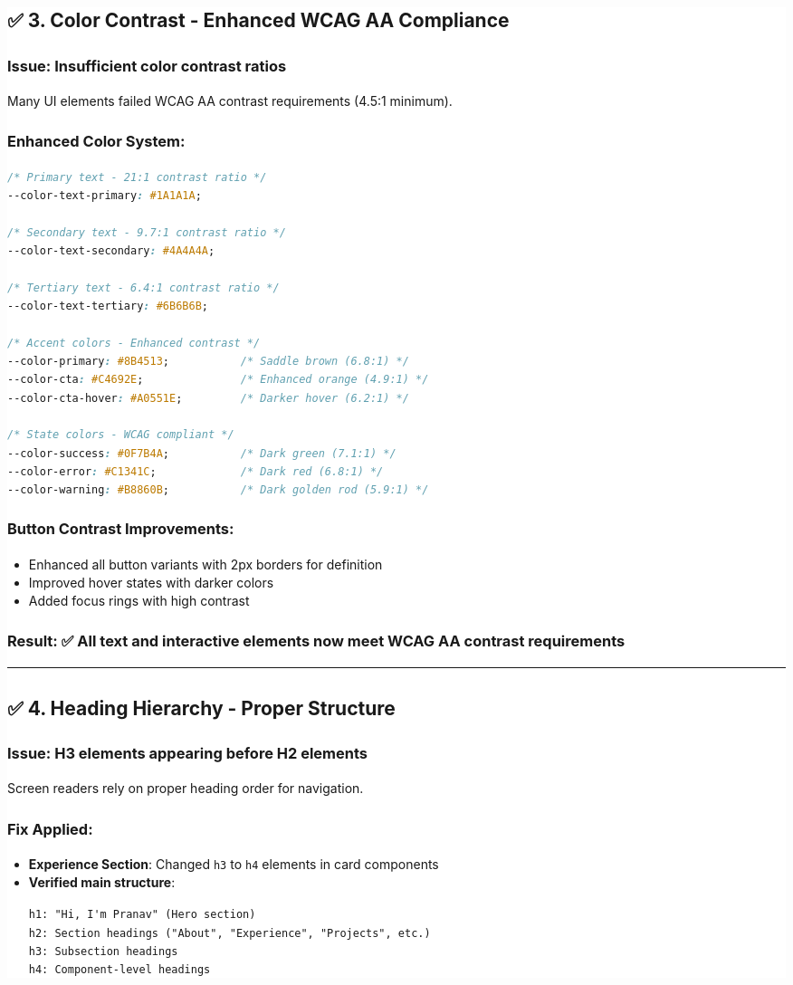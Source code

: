 
## ✅ **3. Color Contrast - Enhanced WCAG AA Compliance**
### **Issue**: Insufficient color contrast ratios
Many UI elements failed WCAG AA contrast requirements (4.5:1 minimum).

### **Enhanced Color System**:
```css
/* Primary text - 21:1 contrast ratio */
--color-text-primary: #1A1A1A;      

/* Secondary text - 9.7:1 contrast ratio */
--color-text-secondary: #4A4A4A;    

/* Tertiary text - 6.4:1 contrast ratio */
--color-text-tertiary: #6B6B6B;     

/* Accent colors - Enhanced contrast */
--color-primary: #8B4513;           /* Saddle brown (6.8:1) */
--color-cta: #C4692E;               /* Enhanced orange (4.9:1) */
--color-cta-hover: #A0551E;         /* Darker hover (6.2:1) */

/* State colors - WCAG compliant */
--color-success: #0F7B4A;           /* Dark green (7.1:1) */
--color-error: #C1341C;             /* Dark red (6.8:1) */
--color-warning: #B8860B;           /* Dark golden rod (5.9:1) */
```

### **Button Contrast Improvements**:
- Enhanced all button variants with 2px borders for definition
- Improved hover states with darker colors
- Added focus rings with high contrast

### **Result**: ✅ All text and interactive elements now meet WCAG AA contrast requirements

---

## ✅ **4. Heading Hierarchy - Proper Structure**
### **Issue**: H3 elements appearing before H2 elements
Screen readers rely on proper heading order for navigation.

### **Fix Applied**:
- **Experience Section**: Changed `h3` to `h4` elements in card components
- **Verified main structure**:
  ```
  h1: "Hi, I'm Pranav" (Hero section)
  h2: Section headings ("About", "Experience", "Projects", etc.)
  h3: Subsection headings
  h4: Component-level headings
  ```
